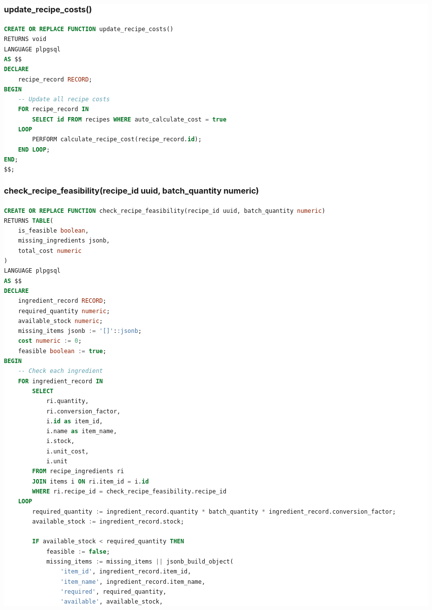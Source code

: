 ### update_recipe_costs()
```sql
CREATE OR REPLACE FUNCTION update_recipe_costs()
RETURNS void
LANGUAGE plpgsql
AS $$
DECLARE
    recipe_record RECORD;
BEGIN
    -- Update all recipe costs
    FOR recipe_record IN
        SELECT id FROM recipes WHERE auto_calculate_cost = true
    LOOP
        PERFORM calculate_recipe_cost(recipe_record.id);
    END LOOP;
END;
$$;
```

### check_recipe_feasibility(recipe_id uuid, batch_quantity numeric)
```sql
CREATE OR REPLACE FUNCTION check_recipe_feasibility(recipe_id uuid, batch_quantity numeric)
RETURNS TABLE(
    is_feasible boolean,
    missing_ingredients jsonb,
    total_cost numeric
)
LANGUAGE plpgsql
AS $$
DECLARE
    ingredient_record RECORD;
    required_quantity numeric;
    available_stock numeric;
    missing_items jsonb := '[]'::jsonb;
    cost numeric := 0;
    feasible boolean := true;
BEGIN
    -- Check each ingredient
    FOR ingredient_record IN
        SELECT 
            ri.quantity,
            ri.conversion_factor,
            i.id as item_id,
            i.name as item_name,
            i.stock,
            i.unit_cost,
            i.unit
        FROM recipe_ingredients ri
        JOIN items i ON ri.item_id = i.id
        WHERE ri.recipe_id = check_recipe_feasibility.recipe_id
    LOOP
        required_quantity := ingredient_record.quantity * batch_quantity * ingredient_record.conversion_factor;
        available_stock := ingredient_record.stock;
        
        IF available_stock < required_quantity THEN
            feasible := false;
            missing_items := missing_items || jsonb_build_object(
                'item_id', ingredient_record.item_id,
                'item_name', ingredient_record.item_name,
                'required', required_quantity,
                'available', available_stock,
```